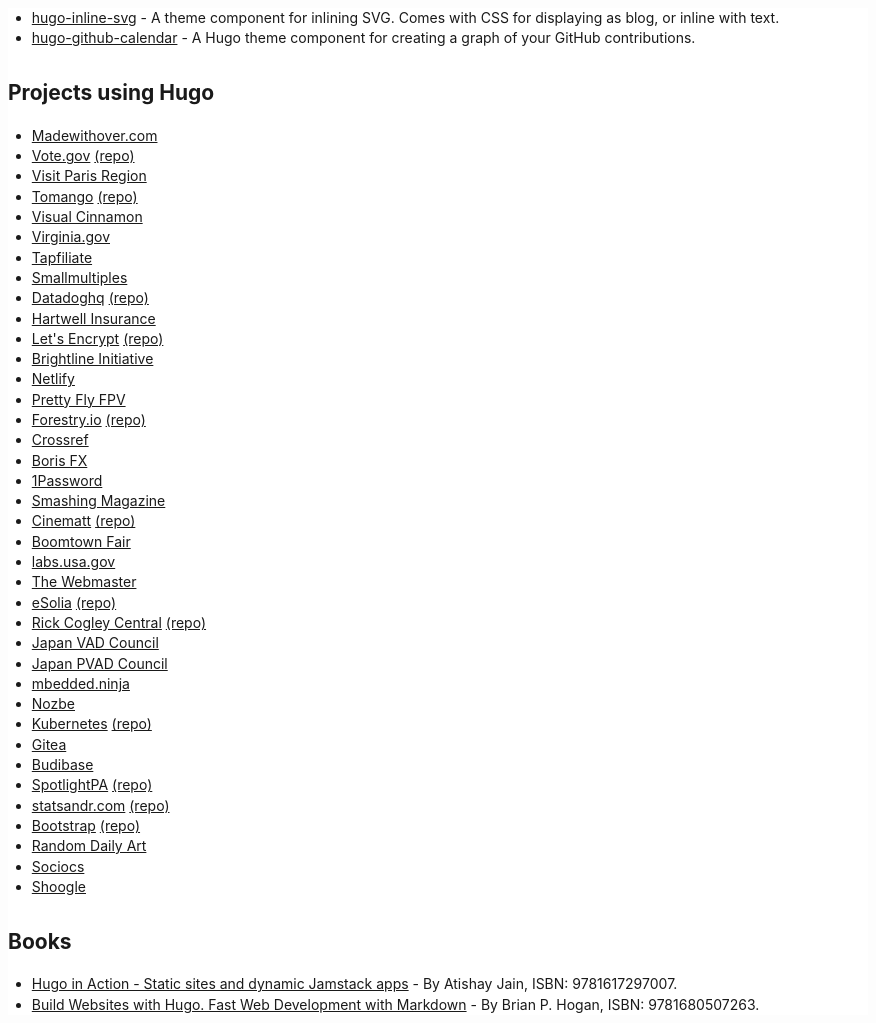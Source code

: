 - [hugo-inline-svg](https://github.com/future-wd/hugo-inline-svg) - A theme component for inlining SVG. Comes with CSS for displaying as blog, or inline with text.
- [hugo-github-calendar](https://github.com/totoroot/hugo-github-calendar) - A Hugo theme component for creating a graph of your GitHub contributions.

## Projects using Hugo

- [Madewithover.com](https://madewithover.com/)
- [Vote.gov](https://vote.gov/) [(repo)](https://github.com/18F/vote-gov)
- [Visit Paris Region](https://www.visitparisregion.com/en/)
- [Tomango](https://www.tomango.co.uk/) [(repo)](https://github.com/trys/tomango-2018)
- [Visual Cinnamon](https://www.visualcinnamon.com)
- [Virginia.gov](https://www.virginia.gov)
- [Tapfiliate](https://tapfiliate.com)
- [Smallmultiples](https://smallmultiples.com.au)
- [Datadoghq](https://www.datadoghq.com/) [(repo)](https://github.com/DataDog/documentation)
- [Hartwell Insurance](https://www.hartwell-insurance.com/)
- [Let's Encrypt](https://letsencrypt.org/) [(repo)](https://github.com/letsencrypt/website)
- [Brightline Initiative](https://www.brightline.org/)
- [Netlify](https://www.netlify.com/)
- [Pretty Fly FPV](https://prettyflyfpv.com)
- [Forestry.io](https://forestry.io/) [(repo)](https://github.com/forestryio/forestry.io)
- [Crossref](https://www.crossref.org/)
- [Boris FX](https://borisfx.com/)
- [1Password](https://1password.com)
- [Smashing Magazine](https://www.smashingmagazine.com/)
- [Cinematt](https://cinematt.photography) [(repo)](https://github.com/matfin/cinematt)
- [Boomtown Fair](https://www.boomtownfair.co.uk/)
- [labs.usa.gov](https://labs.usa.gov/)
- [The Webmaster](https://www.thewebmaster.com)
- [eSolia](https://esolia.com/) [(repo)](https://github.com/RickCogley/eSolia_2018)
- [Rick Cogley Central](https://rick.cogley.info/) [(repo)](https://github.com/RickCogley/RCC-Hugo2015)
- [Japan VAD Council](https://j-vad.jp)
- [Japan PVAD Council](https://j-pvad.jp/en/)
- [mbedded.ninja](https://blog.mbedded.ninja)
- [Nozbe](https://nozbe.com)
- [Kubernetes](https://kubernetes.io/) [(repo)](https://github.com/kubernetes/website)
- [Gitea](https://gitea.io/)
- [Budibase](https://www.budibase.com/)
- [SpotlightPA](https://www.spotlightpa.org/) [(repo)](https://github.com/spotlightpa/poor-richard)
- [statsandr.com](https://www.statsandr.com/) [(repo)](https://github.com/AntoineSoetewey/statsandr)
- [Bootstrap](https://getbootstrap.com/) [(repo)](https://github.com/twbs/bootstrap)
- [Random Daily Art](https://randomdailyart.com/)
- [Sociocs](https://www.sociocs.com/)
- [Shoogle](https://shoogle.net/)

## Books

- [Hugo in Action - Static sites and dynamic Jamstack apps](https://manning.com/books/hugo-in-action) - By Atishay Jain, ISBN: 9781617297007.
- [Build Websites with Hugo. Fast Web Development with Markdown](https://pragprog.com/titles/bhhugo/build-websites-with-hugo/) - By Brian P. Hogan, ISBN: 9781680507263.
